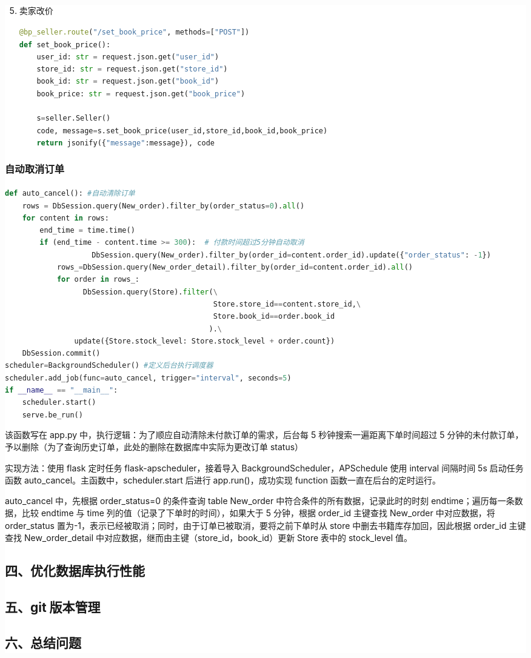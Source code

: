 5. 卖家改价

   ```python
   @bp_seller.route("/set_book_price", methods=["POST"])
   def set_book_price():
       user_id: str = request.json.get("user_id")
       store_id: str = request.json.get("store_id")
       book_id: str = request.json.get("book_id")
       book_price: str = request.json.get("book_price")

       s=seller.Seller()
       code, message=s.set_book_price(user_id,store_id,book_id,book_price)
       return jsonify({"message":message}), code
   ```

   ```python

   ```

### 自动取消订单

```python
def auto_cancel(): #自动清除订单
    rows = DbSession.query(New_order).filter_by(order_status=0).all()
    for content in rows:
        end_time = time.time()
        if (end_time - content.time >= 300):  # 付款时间超过5分钟自动取消
  					DbSession.query(New_order).filter_by(order_id=content.order_id).update({"order_status": -1})
            rows_=DbSession.query(New_order_detail).filter_by(order_id=content.order_id).all()
            for order in rows_:
                  DbSession.query(Store).filter(\
                                                Store.store_id==content.store_id,\
                                                Store.book_id==order.book_id
                                               ).\
                update({Store.stock_level: Store.stock_level + order.count})
    DbSession.commit()
scheduler=BackgroundScheduler() #定义后台执行调度器
scheduler.add_job(func=auto_cancel, trigger="interval", seconds=5)
if __name__ == "__main__":
    scheduler.start()
    serve.be_run()
```

该函数写在 app.py 中，执行逻辑：为了顺应自动清除未付款订单的需求，后台每 5 秒钟搜索一遍距离下单时间超过 5 分钟的未付款订单，予以删除（为了查询历史订单，此处的删除在数据库中实际为更改订单 status）

实现方法：使用 flask 定时任务 flask-apscheduler，接着导入 BackgroundScheduler，APSchedule 使用 interval 间隔时间 5s 启动任务函数 auto_cancel。主函数中，scheduler.start 后进行 app.run()，成功实现 function 函数一直在后台的定时运行。

auto_cancel 中，先根据 order_status=0 的条件查询 table New_order 中符合条件的所有数据，记录此时的时刻 endtime；遍历每一条数据，比较 endtime 与 time 列的值（记录了下单时的时间），如果大于 5 分钟，根据 order_id 主键查找 New_order 中对应数据，将 order_status 置为-1，表示已经被取消；同时，由于订单已被取消，要将之前下单时从 store 中删去书籍库存加回，因此根据 order_id 主键查找 New_order_detail 中对应数据，继而由主键（store_id，book_id）更新 Store 表中的 stock_level 值。

## 四、优化数据库执行性能

## 五、git 版本管理

## 六、总结问题

